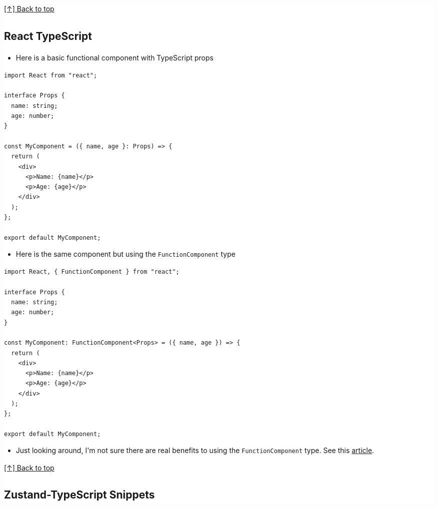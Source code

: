 [[↑] Back to top](#top)

## React TypeScript

- Here is a basic functional component with TypeScript props

```tsx
import React from "react";

interface Props {
  name: string;
  age: number;
}

const MyComponent = ({ name, age }: Props) => {
  return (
    <div>
      <p>Name: {name}</p>
      <p>Age: {age}</p>
    </div>
  );
};

export default MyComponent;
```

- Here is the same component but using the `FunctionComponent` type

```tsx
import React, { FunctionComponent } from "react";

interface Props {
  name: string;
  age: number;
}

const MyComponent: FunctionComponent<Props> = ({ name, age }) => {
  return (
    <div>
      <p>Name: {name}</p>
      <p>Age: {age}</p>
    </div>
  );
};

export default MyComponent;
```

- Just looking around, I'm not sure there are real benefits to using the `FunctionComponent` type. See this [article](https://github.com/facebook/create-react-app/pull/8177#issue-537764080).

[[↑] Back to top](#top)

## Zustand-TypeScript Snippets


  [NFL]: {
  [NBA]: {